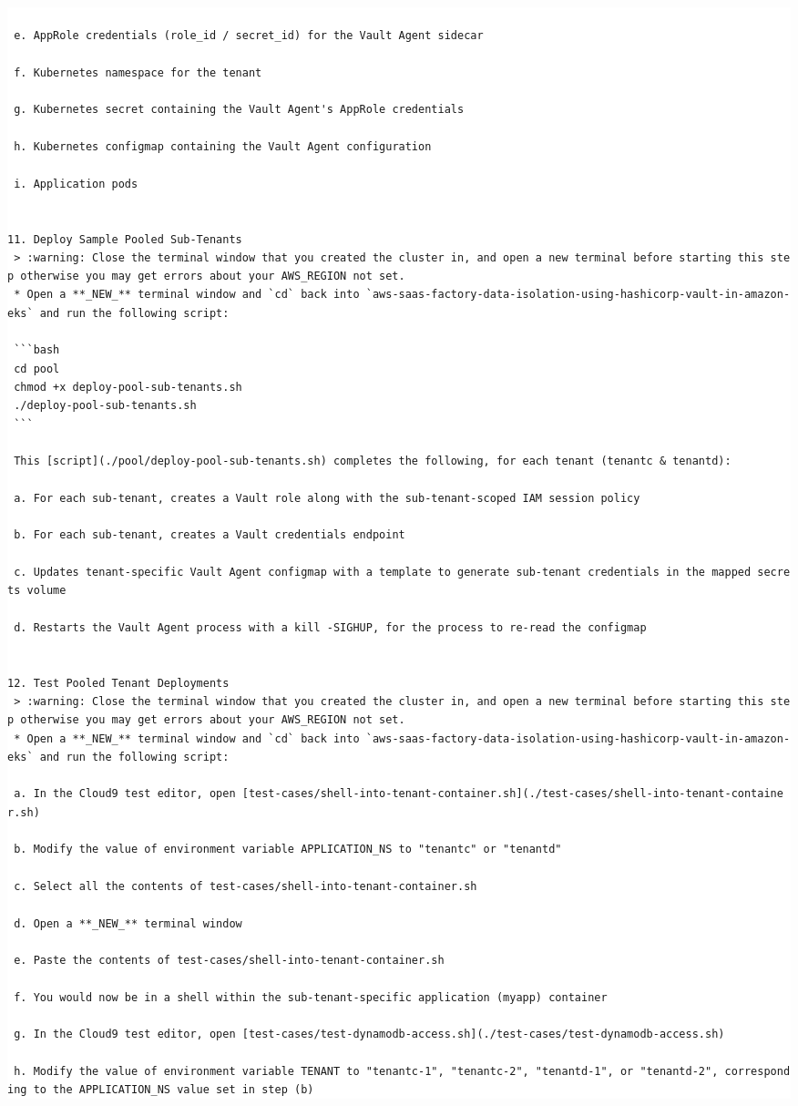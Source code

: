    ```
    
    e. AppRole credentials (role_id / secret_id) for the Vault Agent sidecar

    f. Kubernetes namespace for the tenant
    
    g. Kubernetes secret containing the Vault Agent's AppRole credentials
    
    h. Kubernetes configmap containing the Vault Agent configuration

    i. Application pods


11. Deploy Sample Pooled Sub-Tenants
    > :warning: Close the terminal window that you created the cluster in, and open a new terminal before starting this step otherwise you may get errors about your AWS_REGION not set.
    * Open a **_NEW_** terminal window and `cd` back into `aws-saas-factory-data-isolation-using-hashicorp-vault-in-amazon-eks` and run the following script:

    ```bash
    cd pool
    chmod +x deploy-pool-sub-tenants.sh
    ./deploy-pool-sub-tenants.sh
    ```

    This [script](./pool/deploy-pool-sub-tenants.sh) completes the following, for each tenant (tenantc & tenantd):

    a. For each sub-tenant, creates a Vault role along with the sub-tenant-scoped IAM session policy
    
    b. For each sub-tenant, creates a Vault credentials endpoint
    
    c. Updates tenant-specific Vault Agent configmap with a template to generate sub-tenant credentials in the mapped secrets volume

    d. Restarts the Vault Agent process with a kill -SIGHUP, for the process to re-read the configmap


12. Test Pooled Tenant Deployments
    > :warning: Close the terminal window that you created the cluster in, and open a new terminal before starting this step otherwise you may get errors about your AWS_REGION not set.
    * Open a **_NEW_** terminal window and `cd` back into `aws-saas-factory-data-isolation-using-hashicorp-vault-in-amazon-eks` and run the following script:

    a. In the Cloud9 test editor, open [test-cases/shell-into-tenant-container.sh](./test-cases/shell-into-tenant-container.sh)
    
    b. Modify the value of environment variable APPLICATION_NS to "tenantc" or "tenantd"
    
    c. Select all the contents of test-cases/shell-into-tenant-container.sh
    
    d. Open a **_NEW_** terminal window
    
    e. Paste the contents of test-cases/shell-into-tenant-container.sh
    
    f. You would now be in a shell within the sub-tenant-specific application (myapp) container
    
    g. In the Cloud9 test editor, open [test-cases/test-dynamodb-access.sh](./test-cases/test-dynamodb-access.sh)
    
    h. Modify the value of environment variable TENANT to "tenantc-1", "tenantc-2", "tenantd-1", or "tenantd-2", corresponding to the APPLICATION_NS value set in step (b)
   ```